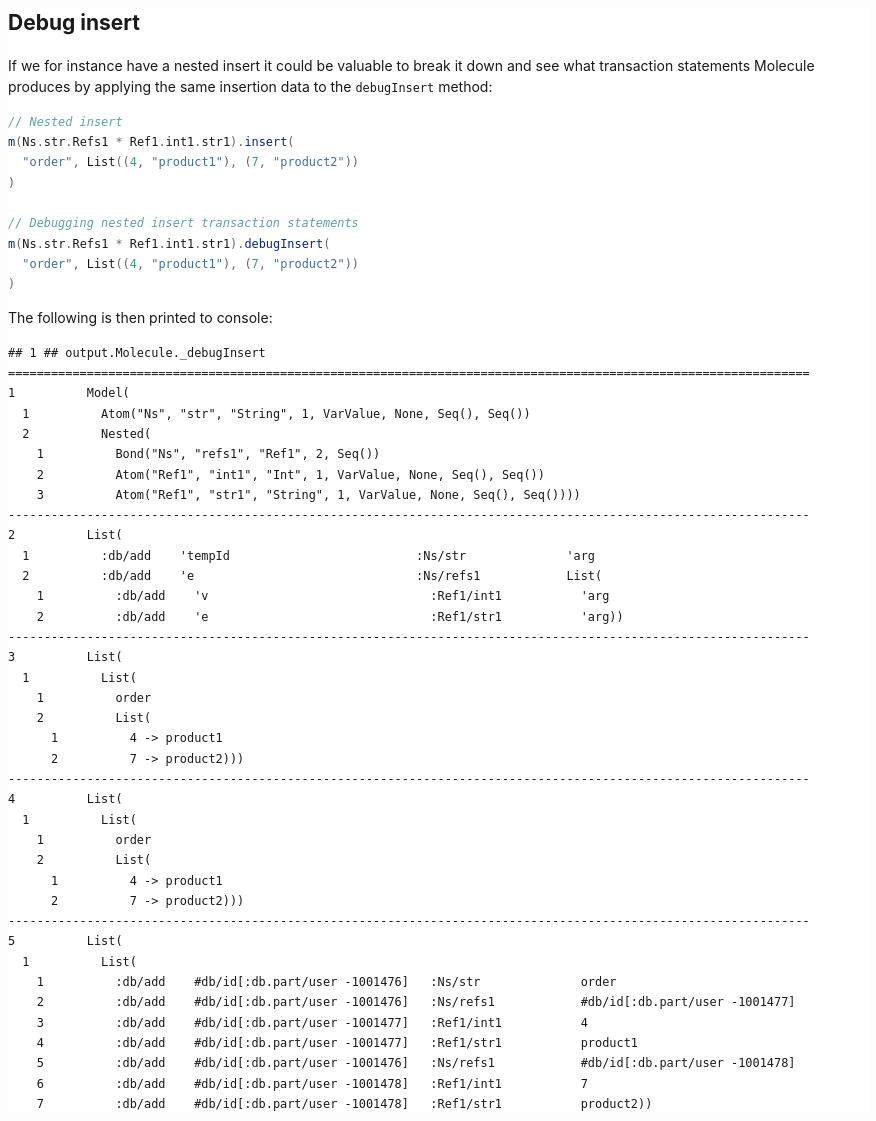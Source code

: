 
## Debug insert

If we for instance have a nested insert it could be valuable to break it down and see what transaction 
statements Molecule produces by applying the same insertion data to the `debugInsert` method:
```scala
// Nested insert
m(Ns.str.Refs1 * Ref1.int1.str1).insert(
  "order", List((4, "product1"), (7, "product2"))
)

// Debugging nested insert transaction statements
m(Ns.str.Refs1 * Ref1.int1.str1).debugInsert(
  "order", List((4, "product1"), (7, "product2"))
)
```
The following is then printed to console:
```
## 1 ## output.Molecule._debugInsert 
================================================================================================================
1          Model(
  1          Atom("Ns", "str", "String", 1, VarValue, None, Seq(), Seq())
  2          Nested(
    1          Bond("Ns", "refs1", "Ref1", 2, Seq())
    2          Atom("Ref1", "int1", "Int", 1, VarValue, None, Seq(), Seq())
    3          Atom("Ref1", "str1", "String", 1, VarValue, None, Seq(), Seq())))
----------------------------------------------------------------------------------------------------------------
2          List(
  1          :db/add    'tempId                          :Ns/str              'arg
  2          :db/add    'e                               :Ns/refs1            List(
    1          :db/add    'v                               :Ref1/int1           'arg
    2          :db/add    'e                               :Ref1/str1           'arg))
----------------------------------------------------------------------------------------------------------------
3          List(
  1          List(
    1          order
    2          List(
      1          4 -> product1
      2          7 -> product2)))
----------------------------------------------------------------------------------------------------------------
4          List(
  1          List(
    1          order
    2          List(
      1          4 -> product1
      2          7 -> product2)))
----------------------------------------------------------------------------------------------------------------
5          List(
  1          List(
    1          :db/add    #db/id[:db.part/user -1001476]   :Ns/str              order
    2          :db/add    #db/id[:db.part/user -1001476]   :Ns/refs1            #db/id[:db.part/user -1001477]
    3          :db/add    #db/id[:db.part/user -1001477]   :Ref1/int1           4
    4          :db/add    #db/id[:db.part/user -1001477]   :Ref1/str1           product1
    5          :db/add    #db/id[:db.part/user -1001476]   :Ns/refs1            #db/id[:db.part/user -1001478]
    6          :db/add    #db/id[:db.part/user -1001478]   :Ref1/int1           7
    7          :db/add    #db/id[:db.part/user -1001478]   :Ref1/str1           product2))
```